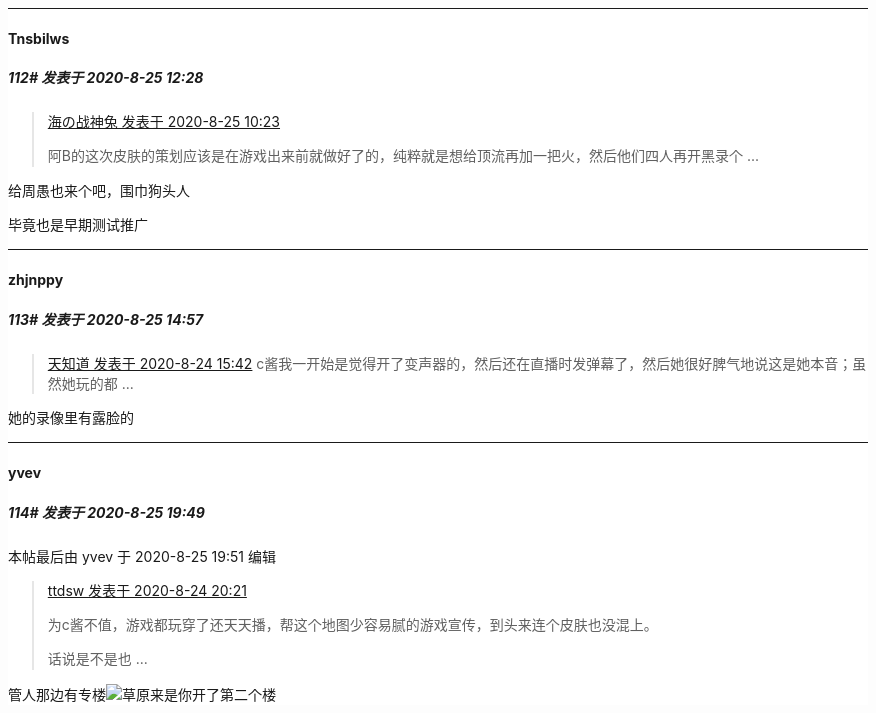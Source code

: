 





-----

####  Tnsbilws  
##### 112#       发表于 2020-8-25 12:28



<blockquote><a href="httphttps://bbs.saraba1st.com/2b/forum.php?mod=redirect&amp;goto=findpost&amp;pid=48543085&amp;ptid=1956310" target="_blank">海の战神兔 发表于 2020-8-25 10:23</a>

阿B的这次皮肤的策划应该是在游戏出来前就做好了的，纯粹就是想给顶流再加一把火，然后他们四人再开黑录个 ...</blockquote>
给周愚也来个吧，围巾狗头人


毕竟也是早期测试推广







-----

####  zhjnppy  
##### 113#       发表于 2020-8-25 14:57



<blockquote><a href="httphttps://bbs.saraba1st.com/2b/forum.php?mod=redirect&amp;goto=findpost&amp;pid=48535572&amp;ptid=1956310" target="_blank">天知道 发表于 2020-8-24 15:42</a>
c酱我一开始是觉得开了变声器的，然后还在直播时发弹幕了，然后她很好脾气地说这是她本音；虽然她玩的都 ...</blockquote>
她的录像里有露脸的







-----

####  yvev  
##### 114#       发表于 2020-8-25 19:49



 本帖最后由 yvev 于 2020-8-25 19:51 编辑 
<blockquote><a href="httphttps://bbs.saraba1st.com/2b/forum.php?mod=redirect&amp;goto=findpost&amp;pid=48538378&amp;ptid=1956310" target="_blank">ttdsw 发表于 2020-8-24 20:21</a>

为c酱不值，游戏都玩穿了还天天播，帮这个地图少容易腻的游戏宣传，到头来连个皮肤也没混上。

话说是不是也 ...</blockquote>
管人那边有专楼<img src="https://static.saraba1st.com/image/smiley/face2017/075.png" referrerpolicy="no-referrer">草原来是你开了第二个楼





